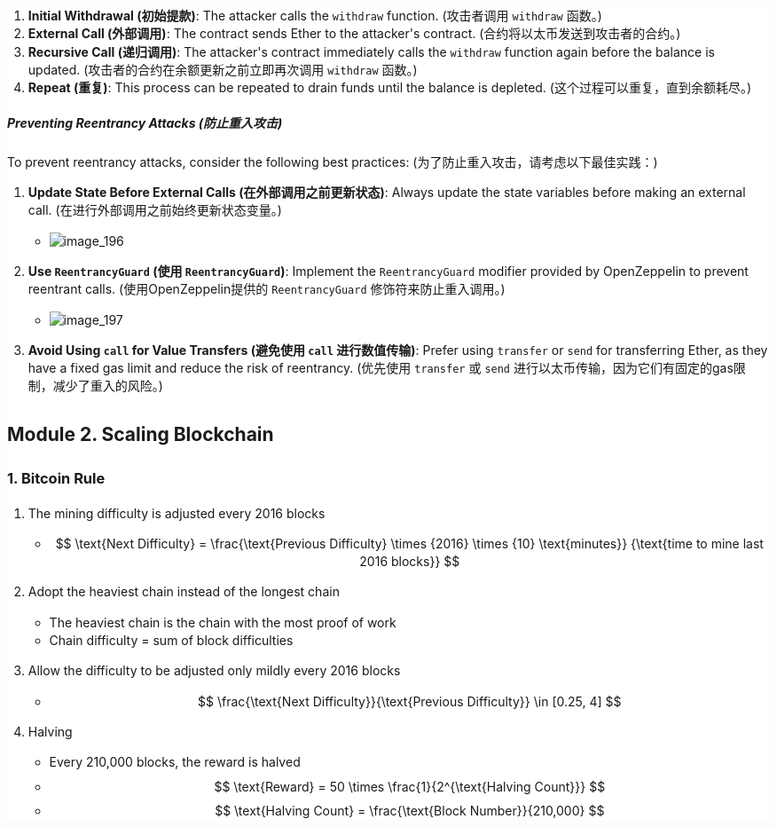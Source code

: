 1. **Initial Withdrawal (初始提款)**: The attacker calls the `withdraw` function. (攻击者调用 `withdraw` 函数。)
2. **External Call (外部调用)**: The contract sends Ether to the attacker's contract. (合约将以太币发送到攻击者的合约。)
3. **Recursive Call (递归调用)**: The attacker's contract immediately calls the `withdraw` function again before the balance is updated. (攻击者的合约在余额更新之前立即再次调用 `withdraw` 函数。)
4. **Repeat (重复)**: This process can be repeated to drain funds until the balance is depleted. (这个过程可以重复，直到余额耗尽。)

##### Preventing Reentrancy Attacks (防止重入攻击)

To prevent reentrancy attacks, consider the following best practices: (为了防止重入攻击，请考虑以下最佳实践：)

1. **Update State Before External Calls (在外部调用之前更新状态)**:
   Always update the state variables before making an external call. (在进行外部调用之前始终更新状态变量。)
    - <p style="display: block;">
        <img src="image_196.png" alt="image_196"/>
      </p>

2. **Use `ReentrancyGuard` (使用 `ReentrancyGuard`)**:
   Implement the `ReentrancyGuard` modifier provided by OpenZeppelin to prevent reentrant calls. (使用OpenZeppelin提供的 `ReentrancyGuard` 修饰符来防止重入调用。)
    - <p style="display: block;">
        <img src="image_197.png" alt="image_197"/>
      </p>

3. **Avoid Using `call` for Value Transfers (避免使用 `call` 进行数值传输)**:
   Prefer using `transfer` or `send` for transferring Ether, as they have a fixed gas limit and reduce the risk of reentrancy. (优先使用 `transfer` 或 `send` 进行以太币传输，因为它们有固定的gas限制，减少了重入的风险。)


## Module 2. Scaling Blockchain

### 1. Bitcoin Rule
1. The mining difficulty is adjusted every 2016 blocks
   - $$
   \text{Next Difficulty} = \frac{\text{Previous Difficulty} \times {2016} \times {10} \text{minutes}} {\text{time to mine last 2016 blocks}}
   $$

2. Adopt the heaviest chain instead of the longest chain
   - The heaviest chain is the chain with the most proof of work
   - Chain difficulty = sum of block difficulties
   
3. Allow the difficulty to be adjusted only mildly every 2016 blocks
   - $$
   \frac{\text{Next Difficulty}}{\text{Previous Difficulty}} \in [0.25, 4]
   $$

4. Halving
    - Every 210,000 blocks, the reward is halved
    - $$
    \text{Reward} = 50 \times \frac{1}{2^{\text{Halving Count}}}
    $$
    - $$
   \text{Halving Count} = \frac{\text{Block Number}}{210,000}
    $$
